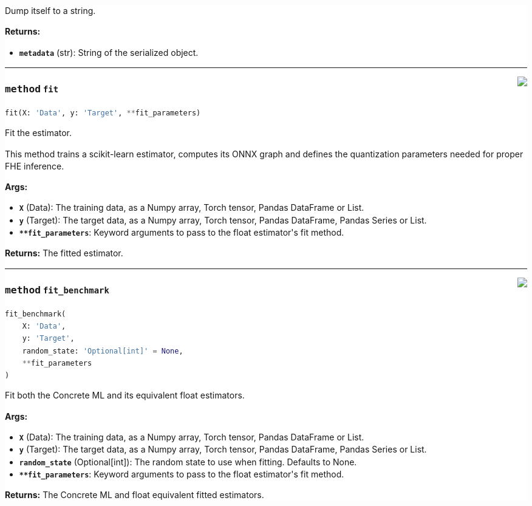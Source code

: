 Dump itself to a string.

**Returns:**

- <b>`metadata`</b> (str):  String of the serialized object.

______________________________________________________________________

<a href="../../../src/concrete/ml/sklearn/base.py#L401"><img align="right" style="float:right;" src="https://img.shields.io/badge/-source-cccccc?style=flat-square"></a>

### <kbd>method</kbd> `fit`

```python
fit(X: 'Data', y: 'Target', **fit_parameters)
```

Fit the estimator.

This method trains a scikit-learn estimator, computes its ONNX graph and defines the quantization parameters needed for proper FHE inference.

**Args:**

- <b>`X`</b> (Data):  The training data, as a Numpy array, Torch tensor, Pandas DataFrame or List.
- <b>`y`</b> (Target):  The target data, as a Numpy array, Torch tensor, Pandas DataFrame, Pandas  Series or List.
- <b>`**fit_parameters`</b>:  Keyword arguments to pass to the float estimator's fit method.

**Returns:**
The fitted estimator.

______________________________________________________________________

<a href="../../../src/concrete/ml/sklearn/base.py#L422"><img align="right" style="float:right;" src="https://img.shields.io/badge/-source-cccccc?style=flat-square"></a>

### <kbd>method</kbd> `fit_benchmark`

```python
fit_benchmark(
    X: 'Data',
    y: 'Target',
    random_state: 'Optional[int]' = None,
    **fit_parameters
)
```

Fit both the Concrete ML and its equivalent float estimators.

**Args:**

- <b>`X`</b> (Data):  The training data, as a Numpy array, Torch tensor, Pandas DataFrame or List.
- <b>`y`</b> (Target):  The target data, as a Numpy array, Torch tensor, Pandas DataFrame, Pandas  Series or List.
- <b>`random_state`</b> (Optional\[int\]):  The random state to use when fitting. Defaults to None.
- <b>`**fit_parameters`</b>:  Keyword arguments to pass to the float estimator's fit method.

**Returns:**
The Concrete ML and float equivalent fitted estimators.
